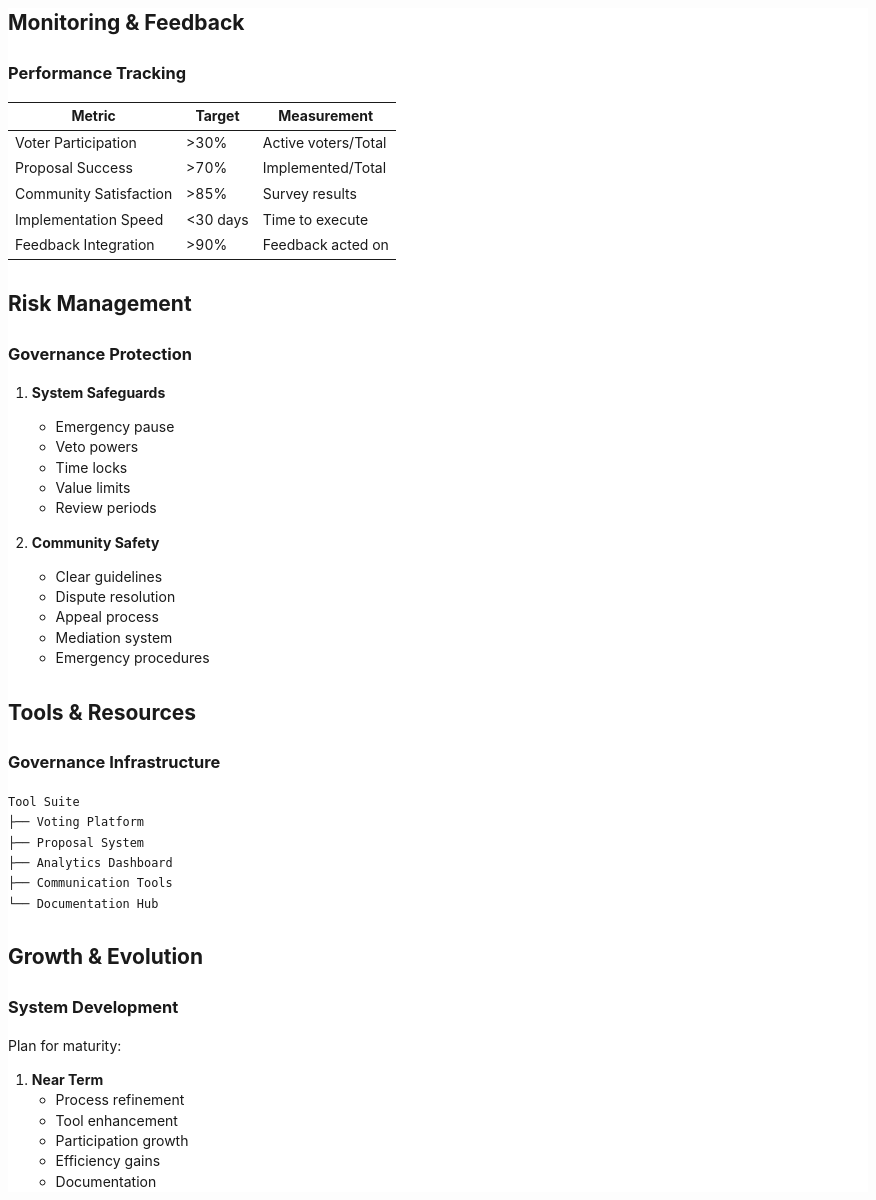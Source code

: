 ## Monitoring & Feedback

### Performance Tracking
| Metric | Target | Measurement |
|--------|---------|-------------|
| Voter Participation | >30% | Active voters/Total |
| Proposal Success | >70% | Implemented/Total |
| Community Satisfaction | >85% | Survey results |
| Implementation Speed | <30 days | Time to execute |
| Feedback Integration | >90% | Feedback acted on |

## Risk Management

### Governance Protection
1. **System Safeguards**
   - Emergency pause
   - Veto powers
   - Time locks
   - Value limits
   - Review periods

2. **Community Safety**
   - Clear guidelines
   - Dispute resolution
   - Appeal process
   - Mediation system
   - Emergency procedures

## Tools & Resources

### Governance Infrastructure
```
Tool Suite
├── Voting Platform
├── Proposal System
├── Analytics Dashboard
├── Communication Tools
└── Documentation Hub
```

## Growth & Evolution

### System Development
Plan for maturity:
1. **Near Term**
   - Process refinement
   - Tool enhancement
   - Participation growth
   - Efficiency gains
   - Documentation
